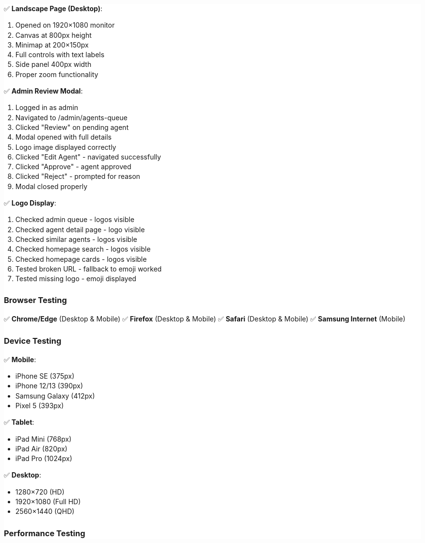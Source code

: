 ✅ **Landscape Page (Desktop)**:
1. Opened on 1920×1080 monitor
2. Canvas at 800px height
3. Minimap at 200×150px
4. Full controls with text labels
5. Side panel 400px width
6. Proper zoom functionality

✅ **Admin Review Modal**:
1. Logged in as admin
2. Navigated to /admin/agents-queue
3. Clicked "Review" on pending agent
4. Modal opened with full details
5. Logo image displayed correctly
6. Clicked "Edit Agent" - navigated successfully
7. Clicked "Approve" - agent approved
8. Clicked "Reject" - prompted for reason
9. Modal closed properly

✅ **Logo Display**:
1. Checked admin queue - logos visible
2. Checked agent detail page - logo visible
3. Checked similar agents - logos visible
4. Checked homepage search - logos visible
5. Checked homepage cards - logos visible
6. Tested broken URL - fallback to emoji worked
7. Tested missing logo - emoji displayed

### Browser Testing

✅ **Chrome/Edge** (Desktop & Mobile)
✅ **Firefox** (Desktop & Mobile)
✅ **Safari** (Desktop & Mobile)
✅ **Samsung Internet** (Mobile)

### Device Testing

✅ **Mobile**:
- iPhone SE (375px)
- iPhone 12/13 (390px)
- Samsung Galaxy (412px)
- Pixel 5 (393px)

✅ **Tablet**:
- iPad Mini (768px)
- iPad Air (820px)
- iPad Pro (1024px)

✅ **Desktop**:
- 1280×720 (HD)
- 1920×1080 (Full HD)
- 2560×1440 (QHD)

### Performance Testing
